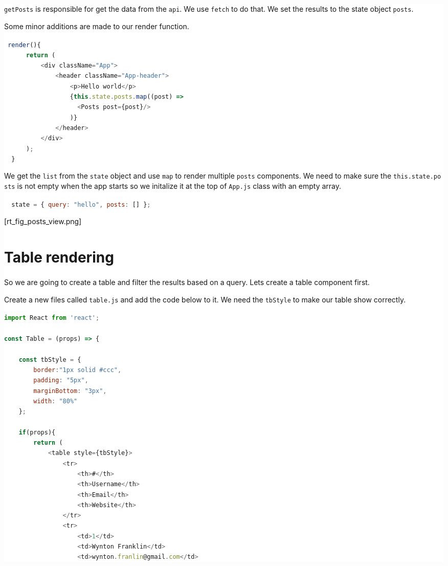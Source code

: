 `getPosts` is responsible for get the data from the `api`. We use `fetch` to do that. We set the results
to the state object `posts`.

Some minor additions are made to our render function.

```javascript
 render(){
      return (
          <div className="App">
              <header className="App-header">
                  <p>Hello world</p>
                  {this.state.posts.map((post) =>
                    <Posts post={post}/>
                  )}
              </header>
          </div>
      );
  }
```

We get the `list` from the `state` object and use `map` to render multiple `posts` components. We need to make sure
the `this.state.posts` is not empty when the app starts so we initalize it at the top of `App.js` class with an empty
array.

```javascript
  state = { query: "hello", posts: [] };
```

[rt_fig_posts_view.png]

# Table rendering

So we are going to create a table and filter the results based on a query.
Lets create a table component first.

Create a new files called `table.js` and add the code below to it. We need the `tbStyle` to make our table show
correctly.

```javascript
import React from 'react';

const Table = (props) => {

    const tbStyle = {
        border:"1px solid #ccc",
        padding: "5px",
        marginBottom: "3px",
        width: "80%"
    };

    if(props){
        return (
            <table style={tbStyle}>
                <tr>
                    <th>#</th>
                    <th>Username</th>
                    <th>Email</th>
                    <th>Website</th>
                </tr>
                <tr>
                    <td>1</td>
                    <td>Wynton Franklin</td>
                    <td>wynton.franlin@gmail.com</td>
```